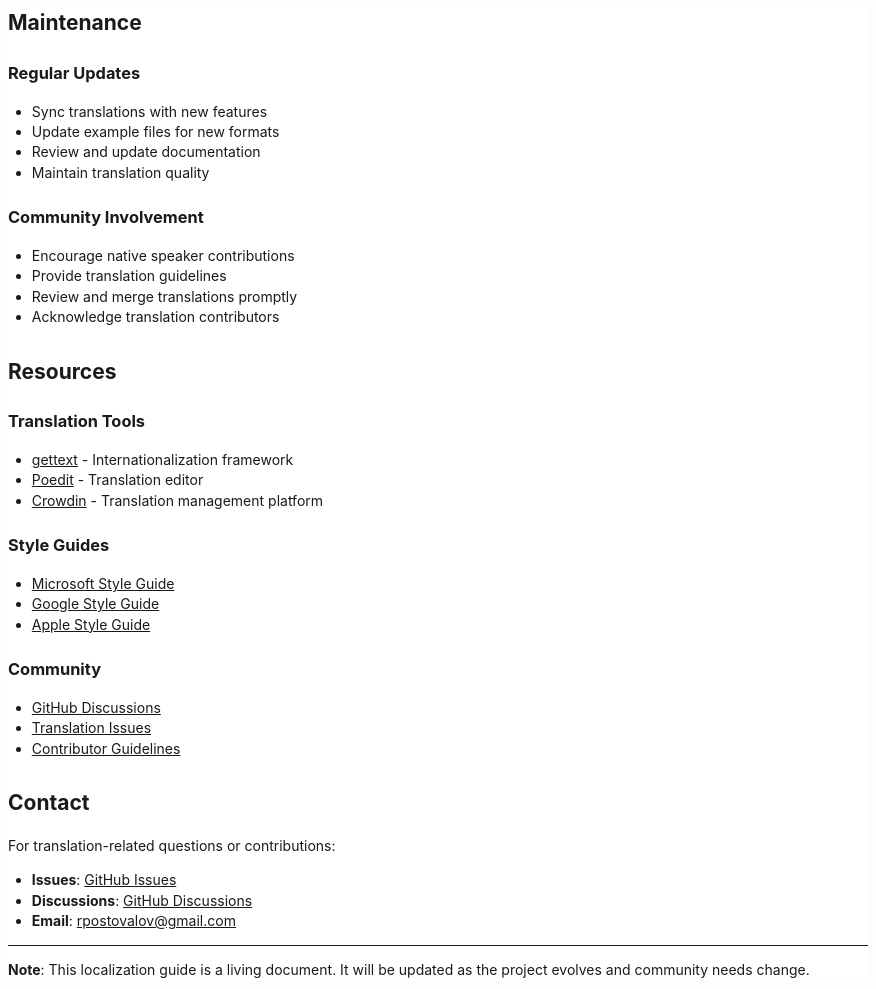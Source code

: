 ## Maintenance

### Regular Updates
- Sync translations with new features
- Update example files for new formats
- Review and update documentation
- Maintain translation quality

### Community Involvement
- Encourage native speaker contributions
- Provide translation guidelines
- Review and merge translations promptly
- Acknowledge translation contributors

## Resources

### Translation Tools
- [gettext](https://www.gnu.org/software/gettext/) - Internationalization framework
- [Poedit](https://poedit.net/) - Translation editor
- [Crowdin](https://crowdin.com/) - Translation management platform

### Style Guides
- [Microsoft Style Guide](https://docs.microsoft.com/en-us/style-guide/)
- [Google Style Guide](https://developers.google.com/style)
- [Apple Style Guide](https://developer.apple.com/design/human-interface-guidelines/)

### Community
- [GitHub Discussions](https://github.com/postovalov/xlsx2md/discussions)
- [Translation Issues](https://github.com/postovalov/xlsx2md/issues?q=label%3Alocalization)
- [Contributor Guidelines](CONTRIBUTING.md)

## Contact

For translation-related questions or contributions:

- **Issues**: [GitHub Issues](https://github.com/postovalov/xlsx2md/issues)
- **Discussions**: [GitHub Discussions](https://github.com/postovalov/xlsx2md/discussions)
- **Email**: rpostovalov@gmail.com

---

**Note**: This localization guide is a living document. It will be updated as the project evolves and community needs change.
